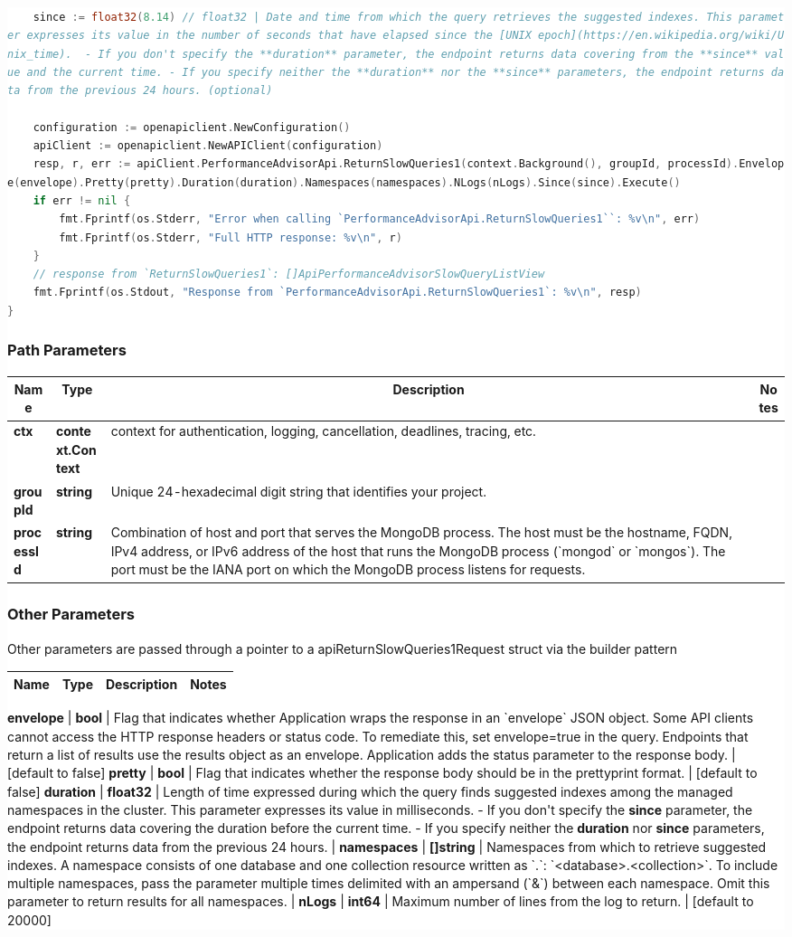 ```go
    since := float32(8.14) // float32 | Date and time from which the query retrieves the suggested indexes. This parameter expresses its value in the number of seconds that have elapsed since the [UNIX epoch](https://en.wikipedia.org/wiki/Unix_time).  - If you don't specify the **duration** parameter, the endpoint returns data covering from the **since** value and the current time. - If you specify neither the **duration** nor the **since** parameters, the endpoint returns data from the previous 24 hours. (optional)

    configuration := openapiclient.NewConfiguration()
    apiClient := openapiclient.NewAPIClient(configuration)
    resp, r, err := apiClient.PerformanceAdvisorApi.ReturnSlowQueries1(context.Background(), groupId, processId).Envelope(envelope).Pretty(pretty).Duration(duration).Namespaces(namespaces).NLogs(nLogs).Since(since).Execute()
    if err != nil {
        fmt.Fprintf(os.Stderr, "Error when calling `PerformanceAdvisorApi.ReturnSlowQueries1``: %v\n", err)
        fmt.Fprintf(os.Stderr, "Full HTTP response: %v\n", r)
    }
    // response from `ReturnSlowQueries1`: []ApiPerformanceAdvisorSlowQueryListView
    fmt.Fprintf(os.Stdout, "Response from `PerformanceAdvisorApi.ReturnSlowQueries1`: %v\n", resp)
}
```

### Path Parameters


Name | Type | Description  | Notes
------------- | ------------- | ------------- | -------------
**ctx** | **context.Context** | context for authentication, logging, cancellation, deadlines, tracing, etc.
**groupId** | **string** | Unique 24-hexadecimal digit string that identifies your project. | 
**processId** | **string** | Combination of host and port that serves the MongoDB process. The host must be the hostname, FQDN, IPv4 address, or IPv6 address of the host that runs the MongoDB process (&#x60;mongod&#x60; or &#x60;mongos&#x60;). The port must be the IANA port on which the MongoDB process listens for requests. | 

### Other Parameters

Other parameters are passed through a pointer to a apiReturnSlowQueries1Request struct via the builder pattern


Name | Type | Description  | Notes
------------- | ------------- | ------------- | -------------


 **envelope** | **bool** | Flag that indicates whether Application wraps the response in an &#x60;envelope&#x60; JSON object. Some API clients cannot access the HTTP response headers or status code. To remediate this, set envelope&#x3D;true in the query. Endpoints that return a list of results use the results object as an envelope. Application adds the status parameter to the response body. | [default to false]
 **pretty** | **bool** | Flag that indicates whether the response body should be in the prettyprint format. | [default to false]
 **duration** | **float32** | Length of time expressed during which the query finds suggested indexes among the managed namespaces in the cluster. This parameter expresses its value in milliseconds.  - If you don&#39;t specify the **since** parameter, the endpoint returns data covering the duration before the current time. - If you specify neither the **duration** nor **since** parameters, the endpoint returns data from the previous 24 hours. | 
 **namespaces** | **[]string** | Namespaces from which to retrieve suggested indexes. A namespace consists of one database and one collection resource written as &#x60;.&#x60;: &#x60;&lt;database&gt;.&lt;collection&gt;&#x60;. To include multiple namespaces, pass the parameter multiple times delimited with an ampersand (&#x60;&amp;&#x60;) between each namespace. Omit this parameter to return results for all namespaces. | 
 **nLogs** | **int64** | Maximum number of lines from the log to return. | [default to 20000]